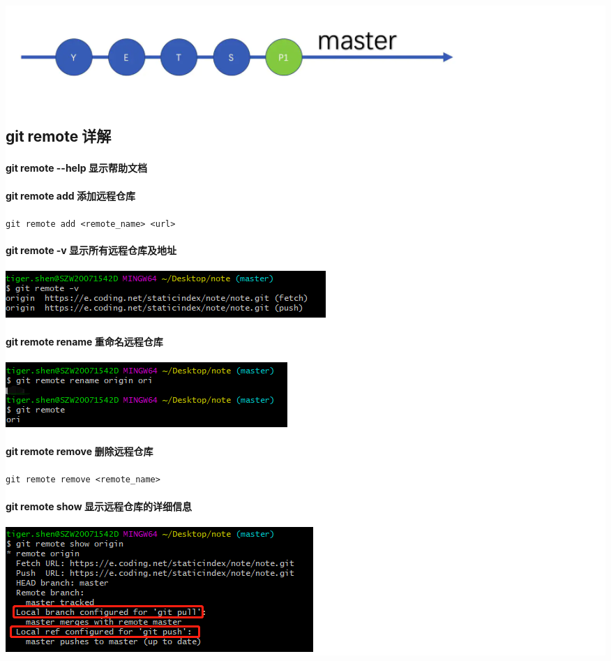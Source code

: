![image-20200917201930425](img/Git/image-20200917201930425.png)



## git remote 详解

#### git remote --help 显示帮助文档

#### git remote add 添加远程仓库

~~~shell
git remote add <remote_name> <url>
~~~

#### git remote -v 显示所有远程仓库及地址

![image-20201012192953309](img/Git/image-20201012192953309.png)

#### git remote rename 重命名远程仓库

![image-20201012193158852](img/Git/image-20201012193158852.png)

#### git remote remove 删除远程仓库

~~~shell
git remote remove <remote_name>
~~~

#### git remote show 显示远程仓库的详细信息

![image-20201012193406972](img/Git/image-20201012193406972.png)
